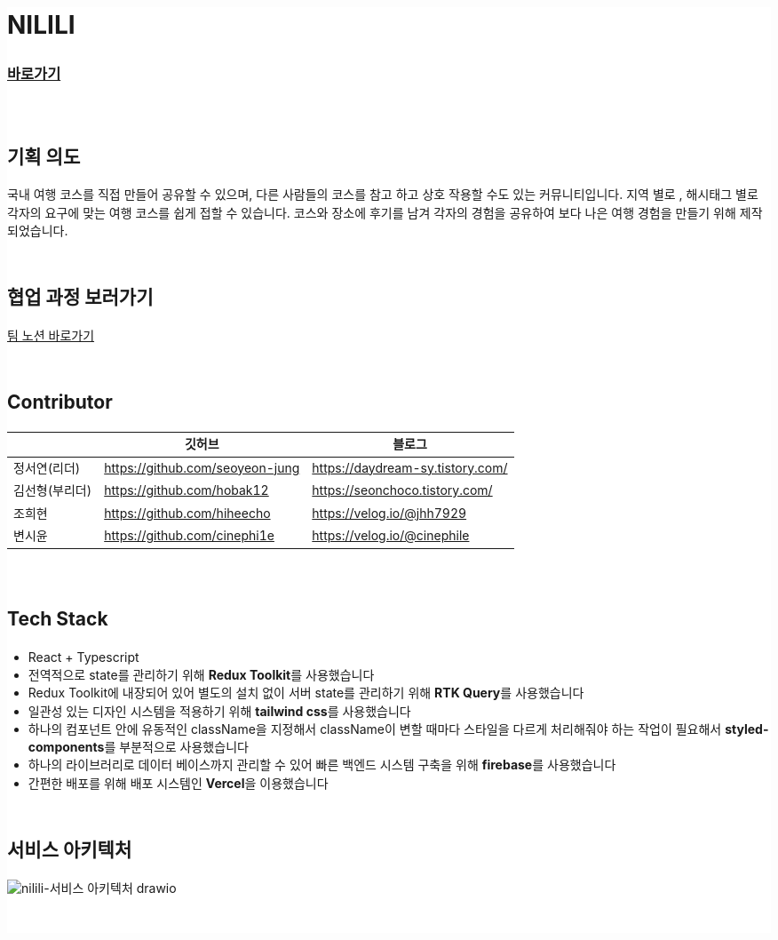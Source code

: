 # NILILI

### [바로가기](https://nilili-chi.vercel.app/)

<br/>

## 기획 의도

국내 여행 코스를 직접 만들어 공유할 수 있으며, 다른 사람들의 코스를 참고 하고 상호 작용할 수도 있는 커뮤니티입니다. 지역 별로 , 해시태그 별로 각자의 요구에 맞는 여행 코스를 쉽게 접할 수 있습니다. 코스와 장소에 후기를 남겨 각자의 경험을 공유하여 보다 나은 여행 경험을 만들기 위해 제작되었습니다.
<br/>
<br/>

## 협업 과정 보러가기
[팀 노션 바로가기](https://quilled-authority-705.notion.site/007-34d0bee14fd24bbf86d6208353fe273d)
<br/>
<br/>

## Contributor

|                | 깃허브                          | 블로그                           |
| -------------- | ------------------------------- | -------------------------------- |
| 정서연(리더)   | https://github.com/seoyeon-jung | https://daydream-sy.tistory.com/ |
| 김선형(부리더) | https://github.com/hobak12      | https://seonchoco.tistory.com/   |
| 조희현         | https://github.com/hiheecho     | https://velog.io/@jhh7929        |
| 변시윤         | https://github.com/cinephi1e    | https://velog.io/@cinephile      |

<br/>

## Tech Stack

- React + Typescript
- 전역적으로 state를 관리하기 위해 **Redux Toolkit**를 사용했습니다
- Redux Toolkit에 내장되어 있어 별도의 설치 없이 서버 state를 관리하기 위해 **RTK Query**를 사용했습니다
- 일관성 있는 디자인 시스템을 적용하기 위해 **tailwind css**를 사용했습니다
- 하나의 컴포넌트 안에 유동적인 className을 지정해서 className이 변할 때마다 스타일을 다르게 처리해줘야 하는 작업이 필요해서 **styled-components**를 부분적으로 사용했습니다
- 하나의 라이브러리로 데이터 베이스까지 관리할 수 있어 빠른 백엔드 시스템 구축을 위해 **firebase**를 사용했습니다
- 간편한 배포를 위해 배포 시스템인 **Vercel**을 이용했습니다
  <br/>
  <br/>

## 서비스 아키텍처

![nilili-서비스 아키텍처 drawio](https://user-images.githubusercontent.com/95006849/223658216-560da369-daf9-4de3-adfa-1bee5f4ba3d3.png)
<br/>
<br/>
<br/>

